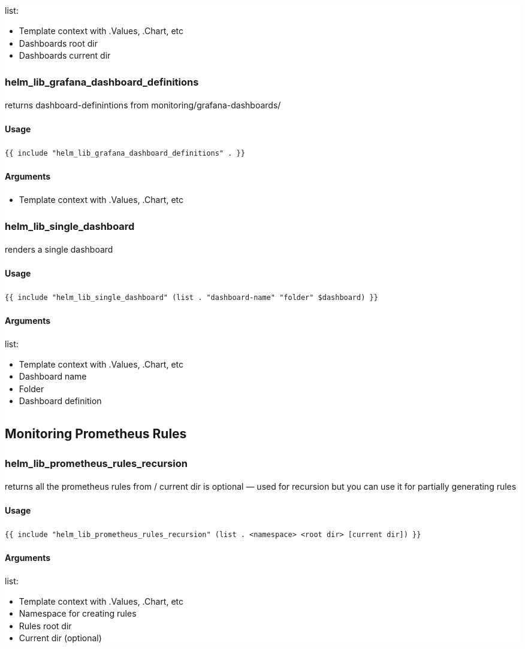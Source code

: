 list:
-  Template context with .Values, .Chart, etc 
-  Dashboards root dir 
-  Dashboards current dir 


### helm_lib_grafana_dashboard_definitions

 returns dashboard-definintions from monitoring/grafana-dashboards/ 

#### Usage

`{{ include "helm_lib_grafana_dashboard_definitions" . }} `

#### Arguments

-  Template context with .Values, .Chart, etc 


### helm_lib_single_dashboard

 renders a single dashboard 

#### Usage

`{{ include "helm_lib_single_dashboard" (list . "dashboard-name" "folder" $dashboard) }} `

#### Arguments

list:
-  Template context with .Values, .Chart, etc 
-  Dashboard name 
-  Folder 
-  Dashboard definition 

## Monitoring Prometheus Rules

### helm_lib_prometheus_rules_recursion

 returns all the prometheus rules from <root dir>/ 
 current dir is optional — used for recursion but you can use it for partially generating rules 

#### Usage

`{{ include "helm_lib_prometheus_rules_recursion" (list . <namespace> <root dir> [current dir]) }} `

#### Arguments

list:
-  Template context with .Values, .Chart, etc 
-  Namespace for creating rules 
-  Rules root dir 
-  Current dir (optional) 
